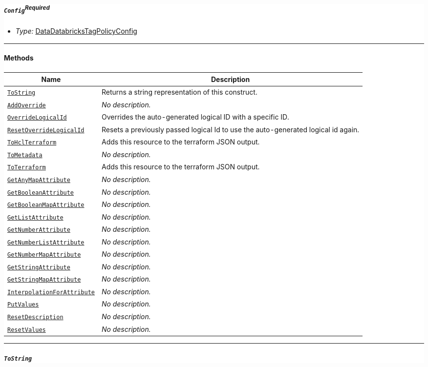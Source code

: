 ##### `Config`<sup>Required</sup> <a name="Config" id="@cdktf/provider-databricks.dataDatabricksTagPolicy.DataDatabricksTagPolicy.Initializer.parameter.config"></a>

- *Type:* <a href="#@cdktf/provider-databricks.dataDatabricksTagPolicy.DataDatabricksTagPolicyConfig">DataDatabricksTagPolicyConfig</a>

---

#### Methods <a name="Methods" id="Methods"></a>

| **Name** | **Description** |
| --- | --- |
| <code><a href="#@cdktf/provider-databricks.dataDatabricksTagPolicy.DataDatabricksTagPolicy.toString">ToString</a></code> | Returns a string representation of this construct. |
| <code><a href="#@cdktf/provider-databricks.dataDatabricksTagPolicy.DataDatabricksTagPolicy.addOverride">AddOverride</a></code> | *No description.* |
| <code><a href="#@cdktf/provider-databricks.dataDatabricksTagPolicy.DataDatabricksTagPolicy.overrideLogicalId">OverrideLogicalId</a></code> | Overrides the auto-generated logical ID with a specific ID. |
| <code><a href="#@cdktf/provider-databricks.dataDatabricksTagPolicy.DataDatabricksTagPolicy.resetOverrideLogicalId">ResetOverrideLogicalId</a></code> | Resets a previously passed logical Id to use the auto-generated logical id again. |
| <code><a href="#@cdktf/provider-databricks.dataDatabricksTagPolicy.DataDatabricksTagPolicy.toHclTerraform">ToHclTerraform</a></code> | Adds this resource to the terraform JSON output. |
| <code><a href="#@cdktf/provider-databricks.dataDatabricksTagPolicy.DataDatabricksTagPolicy.toMetadata">ToMetadata</a></code> | *No description.* |
| <code><a href="#@cdktf/provider-databricks.dataDatabricksTagPolicy.DataDatabricksTagPolicy.toTerraform">ToTerraform</a></code> | Adds this resource to the terraform JSON output. |
| <code><a href="#@cdktf/provider-databricks.dataDatabricksTagPolicy.DataDatabricksTagPolicy.getAnyMapAttribute">GetAnyMapAttribute</a></code> | *No description.* |
| <code><a href="#@cdktf/provider-databricks.dataDatabricksTagPolicy.DataDatabricksTagPolicy.getBooleanAttribute">GetBooleanAttribute</a></code> | *No description.* |
| <code><a href="#@cdktf/provider-databricks.dataDatabricksTagPolicy.DataDatabricksTagPolicy.getBooleanMapAttribute">GetBooleanMapAttribute</a></code> | *No description.* |
| <code><a href="#@cdktf/provider-databricks.dataDatabricksTagPolicy.DataDatabricksTagPolicy.getListAttribute">GetListAttribute</a></code> | *No description.* |
| <code><a href="#@cdktf/provider-databricks.dataDatabricksTagPolicy.DataDatabricksTagPolicy.getNumberAttribute">GetNumberAttribute</a></code> | *No description.* |
| <code><a href="#@cdktf/provider-databricks.dataDatabricksTagPolicy.DataDatabricksTagPolicy.getNumberListAttribute">GetNumberListAttribute</a></code> | *No description.* |
| <code><a href="#@cdktf/provider-databricks.dataDatabricksTagPolicy.DataDatabricksTagPolicy.getNumberMapAttribute">GetNumberMapAttribute</a></code> | *No description.* |
| <code><a href="#@cdktf/provider-databricks.dataDatabricksTagPolicy.DataDatabricksTagPolicy.getStringAttribute">GetStringAttribute</a></code> | *No description.* |
| <code><a href="#@cdktf/provider-databricks.dataDatabricksTagPolicy.DataDatabricksTagPolicy.getStringMapAttribute">GetStringMapAttribute</a></code> | *No description.* |
| <code><a href="#@cdktf/provider-databricks.dataDatabricksTagPolicy.DataDatabricksTagPolicy.interpolationForAttribute">InterpolationForAttribute</a></code> | *No description.* |
| <code><a href="#@cdktf/provider-databricks.dataDatabricksTagPolicy.DataDatabricksTagPolicy.putValues">PutValues</a></code> | *No description.* |
| <code><a href="#@cdktf/provider-databricks.dataDatabricksTagPolicy.DataDatabricksTagPolicy.resetDescription">ResetDescription</a></code> | *No description.* |
| <code><a href="#@cdktf/provider-databricks.dataDatabricksTagPolicy.DataDatabricksTagPolicy.resetValues">ResetValues</a></code> | *No description.* |

---

##### `ToString` <a name="ToString" id="@cdktf/provider-databricks.dataDatabricksTagPolicy.DataDatabricksTagPolicy.toString"></a>
